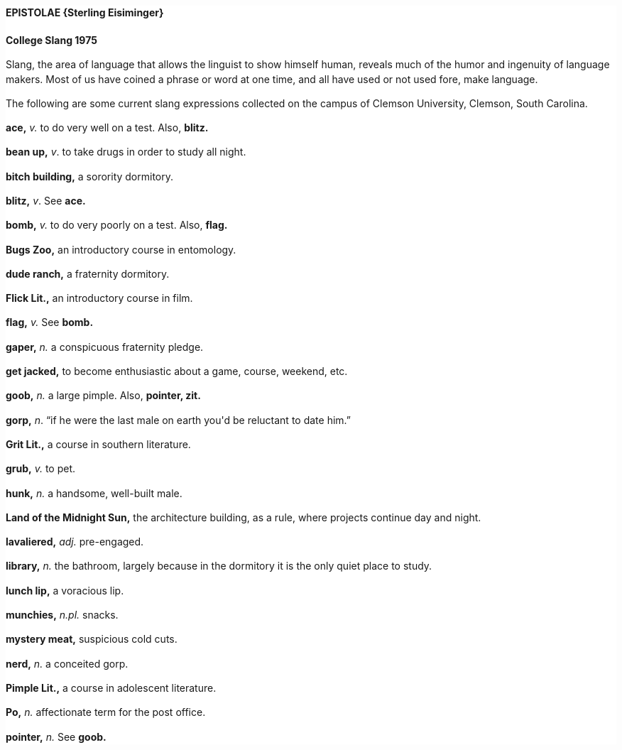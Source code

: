 #### EPISTOLAE {Sterling Eisiminger}

**College Slang 1975**

Slang, the area of language that allows the linguist to show himself human, reveals much of the humor and ingenuity of language makers.  Most of us have coined a phrase or word at one time, and all have used or not used fore, make language.

The following are some current slang expressions collected on the campus of Clemson University, Clemson, South Carolina.

**ace,** _v._ to do very well on a test.  Also, **blitz.**

**bean up,** _v_. to take drugs in order to study all night.

**bitch building,** a sorority dormitory.

**blitz,** _v_. See **ace.**

**bomb,** _v._ to do very poorly on a test.  Also, **flag.**

**Bugs Zoo,** an introductory course in entomology.

**dude ranch,** a fraternity dormitory.

**Flick Lit.,** an introductory course in film.

**flag,** _v._ See **bomb.**

**gaper,** _n._ a conspicuous fraternity pledge.

**get jacked,** to become enthusiastic about a game, course, weekend, etc.

**goob,** _n._ a large pimple.  Also, **pointer, zit.**

**gorp,** _n_. &ldquo;if he were the last male on earth you'd be reluctant to date him.&rdquo;

**Grit Lit.,** a course in southern literature.

**grub,** _v._ to pet.

**hunk,** _n._ a handsome, well-built male.

**Land of the Midnight Sun,** the architecture building, as a rule, where projects continue day and night.

**lavaliered,** _adj._ pre-engaged.

**library,** _n._ the bathroom, largely because in the dormitory it is the only quiet place to study.

**lunch lip,** a voracious lip.

**munchies,** _n.pl._ snacks.

**mystery meat,** suspicious cold cuts.

**nerd,** _n._ a conceited gorp.

**Pimple Lit.,** a course in adolescent literature.

**Po,** _n._ affectionate term for the post office.

**pointer,** _n._ See **goob.**
